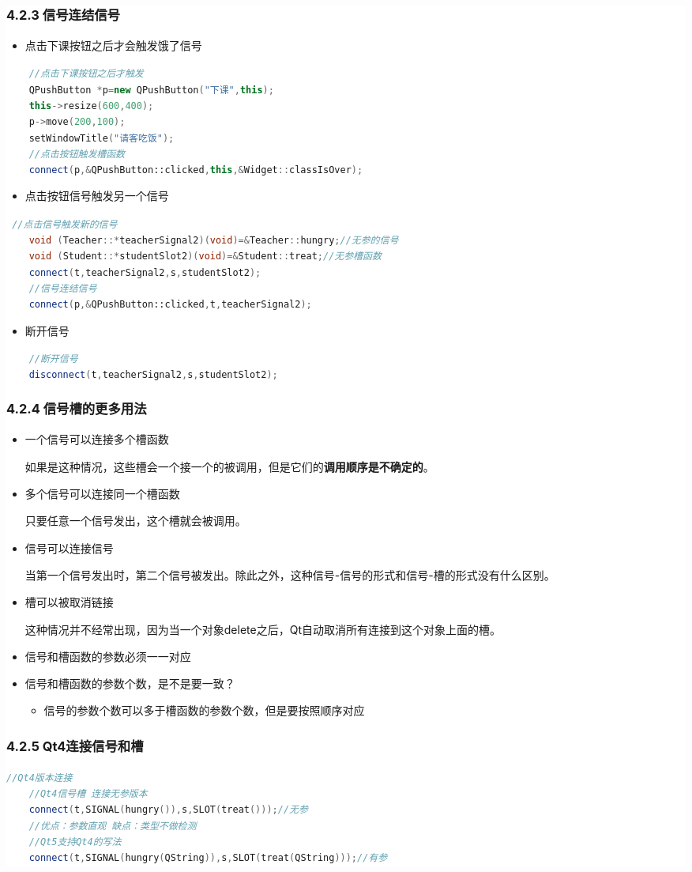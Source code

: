 ### 4.2.3 信号连结信号

* 点击下课按钮之后才会触发饿了信号

```C++
    //点击下课按钮之后才触发
    QPushButton *p=new QPushButton("下课",this);
    this->resize(600,400);
    p->move(200,100);
    setWindowTitle("请客吃饭");
    //点击按钮触发槽函数
    connect(p,&QPushButton::clicked,this,&Widget::classIsOver);
```

* 点击按钮信号触发另一个信号

```C++
 //点击信号触发新的信号
    void (Teacher::*teacherSignal2)(void)=&Teacher::hungry;//无参的信号
    void (Student::*studentSlot2)(void)=&Student::treat;//无参槽函数
    connect(t,teacherSignal2,s,studentSlot2);
    //信号连结信号
    connect(p,&QPushButton::clicked,t,teacherSignal2);

```

* 断开信号

```C++
    //断开信号
    disconnect(t,teacherSignal2,s,studentSlot2);
```

### 4.2.4 信号槽的更多用法

* 一个信号可以连接多个槽函数

  如果是这种情况，这些槽会一个接一个的被调用，但是它们的**调用顺序是不确定的**。

* 多个信号可以连接同一个槽函数

  只要任意一个信号发出，这个槽就会被调用。

* 信号可以连接信号

  当第一个信号发出时，第二个信号被发出。除此之外，这种信号-信号的形式和信号-槽的形式没有什么区别。

* 槽可以被取消链接

  这种情况并不经常出现，因为当一个对象delete之后，Qt自动取消所有连接到这个对象上面的槽。

* 信号和槽函数的参数必须一一对应
* 信号和槽函数的参数个数，是不是要一致？
  
  * 信号的参数个数可以多于槽函数的参数个数，但是要按照顺序对应

### 4.2.5 Qt4连接信号和槽

```C++
//Qt4版本连接
    //Qt4信号槽 连接无参版本
    connect(t,SIGNAL(hungry()),s,SLOT(treat()));//无参
    //优点：参数直观 缺点：类型不做检测
    //Qt5支持Qt4的写法
    connect(t,SIGNAL(hungry(QString)),s,SLOT(treat(QString)));//有参
```
